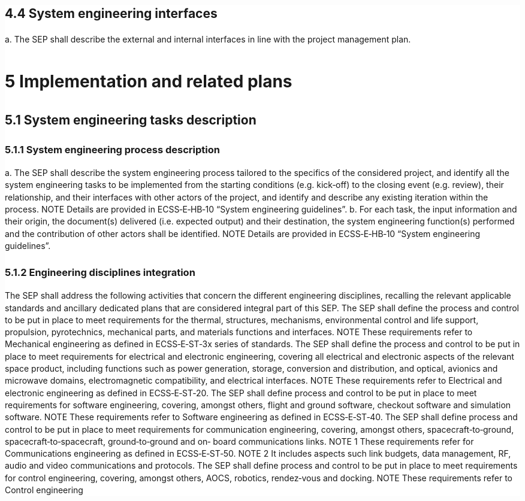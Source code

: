 ## 4.4 System engineering interfaces
a. The SEP shall describe the external and internal interfaces in line with the
project management plan.

# 5 Implementation and related plans
## 5.1 System engineering tasks description
### 5.1.1 System engineering process description
a. The SEP shall describe the system engineering process tailored to the
specifics of the considered project, and identify all the system engineering
tasks to be implemented from the starting conditions (e.g. kick‐off) to the
closing event (e.g. review), their relationship, and their interfaces with
other actors of the project, and identify and describe any existing iteration
within the process.
NOTE Details are provided in ECSS‐E‐HB‐10 “System
engineering guidelines”.
b. For each task, the input information and their origin, the document(s)
delivered (i.e. expected output) and their destination, the system
engineering function(s) performed and the contribution of other actors
shall be identified.
NOTE Details are provided in ECSS‐E‐HB‐10 “System
engineering guidelines”.

### 5.1.2 Engineering disciplines integration
The SEP shall address the following activities that concern the different
engineering disciplines, recalling the relevant applicable standards and
ancillary dedicated plans that are considered integral part of this SEP.
The SEP shall define the process and control to be put in place to meet
requirements for the thermal, structures, mechanisms, environmental
control and life support, propulsion, pyrotechnics, mechanical parts, and
materials functions and interfaces.
NOTE These requirements refer to Mechanical
engineering as defined in ECSS‐E‐ST‐3x series of
standards.
The SEP shall define the process and control to be put in place to meet
requirements for electrical and electronic engineering, covering all
electrical and electronic aspects of the relevant space product, including
functions such as power generation, storage, conversion and distribution,
and optical, avionics and microwave domains, electromagnetic
compatibility, and electrical interfaces.
NOTE These requirements refer to Electrical and
electronic engineering as defined in ECSS‐E‐ST‐20.
The SEP shall define process and control to be put in place to meet
requirements for software engineering, covering, amongst others, flight
and ground software, checkout software and simulation software.
NOTE These requirements refer to Software engineering
as defined in ECSS‐E‐ST‐40.
The SEP shall define process and control to be put in place to meet
requirements for communication engineering, covering, amongst others,
spacecraft‐to‐ground, spacecraft‐to‐spacecraft, ground‐to‐ground and on‐
board communications links.
NOTE 1 These requirements refer for Communications
engineering as defined in ECSS‐E‐ST‐50.
NOTE 2 It includes aspects such link budgets, data
management, RF, audio and video
communications and protocols.
The SEP shall define process and control to be put in place to meet
requirements for control engineering, covering, amongst others, AOCS,
robotics, rendez‐vous and docking.
NOTE These requirements refer to Control engineering